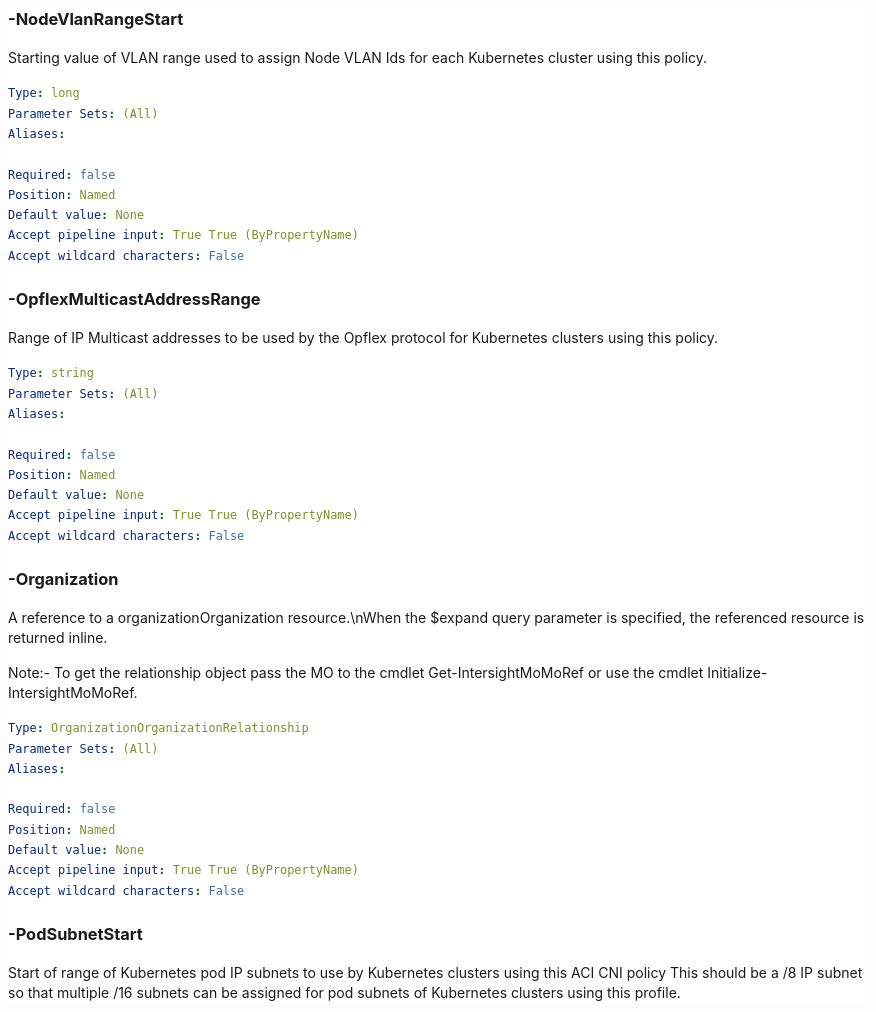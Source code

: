 ### -NodeVlanRangeStart
Starting value of VLAN range used to assign Node VLAN Ids for each Kubernetes cluster using this policy.

```yaml
Type: long
Parameter Sets: (All)
Aliases:

Required: false
Position: Named
Default value: None
Accept pipeline input: True True (ByPropertyName)
Accept wildcard characters: False
```

### -OpflexMulticastAddressRange
Range of IP Multicast addresses to be used by the Opflex protocol for Kubernetes clusters using this policy.

```yaml
Type: string
Parameter Sets: (All)
Aliases:

Required: false
Position: Named
Default value: None
Accept pipeline input: True True (ByPropertyName)
Accept wildcard characters: False
```

### -Organization
A reference to a organizationOrganization resource.\nWhen the $expand query parameter is specified, the referenced resource is returned inline.

 Note:- To get the relationship object pass the MO to the cmdlet Get-IntersightMoMoRef 
or use the cmdlet Initialize-IntersightMoMoRef.

```yaml
Type: OrganizationOrganizationRelationship
Parameter Sets: (All)
Aliases:

Required: false
Position: Named
Default value: None
Accept pipeline input: True True (ByPropertyName)
Accept wildcard characters: False
```

### -PodSubnetStart
Start of range of Kubernetes pod IP subnets to use by Kubernetes clusters using this ACI CNI policy This should be a /8 IP subnet so that multiple /16 subnets can be assigned for pod subnets of Kubernetes clusters using this profile.
